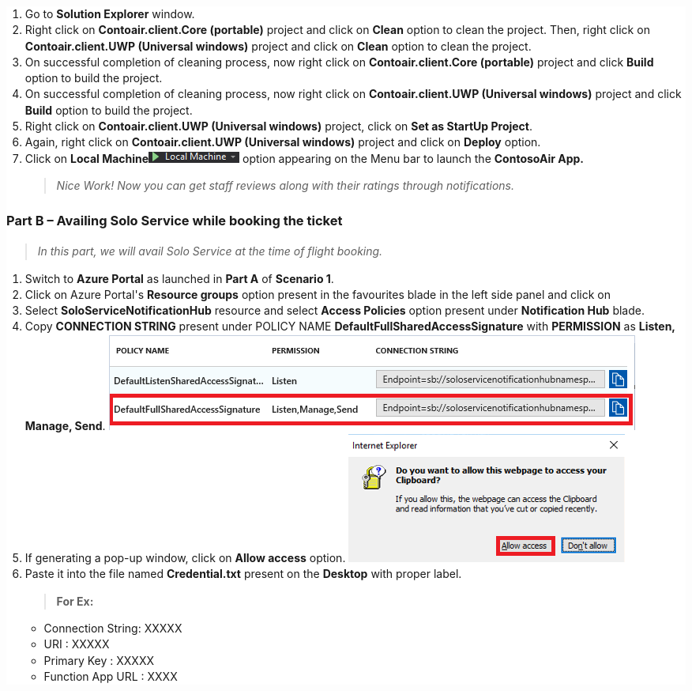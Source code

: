 1. Go to **Solution Explorer** window.
1. Right click on **Contoair.client.Core (portable)** project and click on **Clean** option to clean the project. Then, right click on **Contoair.client.UWP (Universal windows)** project and click on **Clean** option to clean the project.
1. On successful completion of cleaning process, now right click on **Contoair.client.Core (portable)** project and click **Build** option to build the project.
1. On successful completion of cleaning process, now right click on **Contoair.client.UWP (Universal windows)** project and click **Build** option to build the project.
1. Right click on **Contoair.client.UWP (Universal windows)** project, click on **Set as StartUp Project**.
1. Again, right click on **Contoair.client.UWP (Universal windows)** project and click on **Deploy** option. 
1. Click on **Local Machine**![](img/localMachine.png) option appearing on the Menu bar to launch the **ContosoAir App.**
   > _Nice Work! Now you can get staff reviews along with their ratings through notifications._

### Part B – Availing Solo Service while booking the ticket

   > _In this part, we will avail Solo Service at the time of flight booking._
1. Switch to **Azure Portal** as launched in **Part A** of  **Scenario 1**.
1. Click on Azure Portal's **Resource groups** option present in the favourites blade in the left side panel and click on **<inject story-id="story://Content-Private/content/dfd/SP-GDA/gdaexpericence3/story_a_notificationservice_with_cosmosdb" key="myResourceGroupName"/>**
1. Select **SoloServiceNotificationHub** resource and select **Access Policies** [](img/Access_Policies.png) option present under **Notification Hub** blade.
1. Copy **CONNECTION STRING** present under POLICY NAME **DefaultFullSharedAccessSignature** with **PERMISSION** as **Listen, Manage, Send**.
   ![](img/Endpoint1.png)
1. If generating a pop-up window, click on **Allow access** option. ![](img/allowaccess.png)
1. Paste it into the file named **Credential.txt** present on the **Desktop** with proper label.
   >**For Ex:**
   - Connection String: XXXXX
   - URI : XXXXX
   - Primary Key : XXXXX
   - Function App URL : XXXX
   